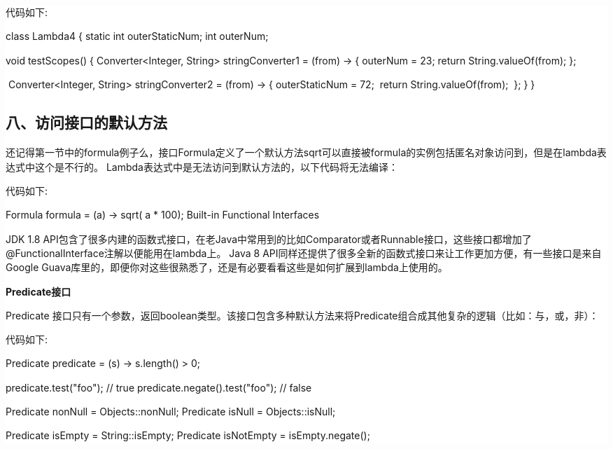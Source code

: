  代码如下:

class Lambda4 {
  static int outerStaticNum;
  int outerNum;



  void testScopes() {
    Converter<Integer, String> stringConverter1 = (from) -> {
      outerNum = 23;
      return String.valueOf(from);
    };

​    Converter<Integer, String> stringConverter2 = (from) -> {
​      outerStaticNum = 72;
​      return String.valueOf(from);
​    };
  }
}



## **八、访问接口的默认方法**


还记得第一节中的formula例子么，接口Formula定义了一个默认方法sqrt可以直接被formula的实例包括匿名对象访问到，但是在lambda表达式中这个是不行的。
Lambda表达式中是无法访问到默认方法的，以下代码将无法编译：

 代码如下:


Formula formula = (a) -> sqrt( a * 100);
Built-in Functional Interfaces


JDK 1.8 API包含了很多内建的函数式接口，在老Java中常用到的比如Comparator或者Runnable接口，这些接口都增加了@FunctionalInterface注解以便能用在lambda上。
Java 8 API同样还提供了很多全新的函数式接口来让工作更加方便，有一些接口是来自Google Guava库里的，即便你对这些很熟悉了，还是有必要看看这些是如何扩展到lambda上使用的。

**Predicate接口**



Predicate 接口只有一个参数，返回boolean类型。该接口包含多种默认方法来将Predicate组合成其他复杂的逻辑（比如：与，或，非）：

 代码如下:


Predicate<String> predicate = (s) -> s.length() > 0;



predicate.test("foo");       // true
predicate.negate().test("foo");   // false

Predicate<Boolean> nonNull = Objects::nonNull;
Predicate<Boolean> isNull = Objects::isNull;

Predicate<String> isEmpty = String::isEmpty;
Predicate<String> isNotEmpty = isEmpty.negate();

